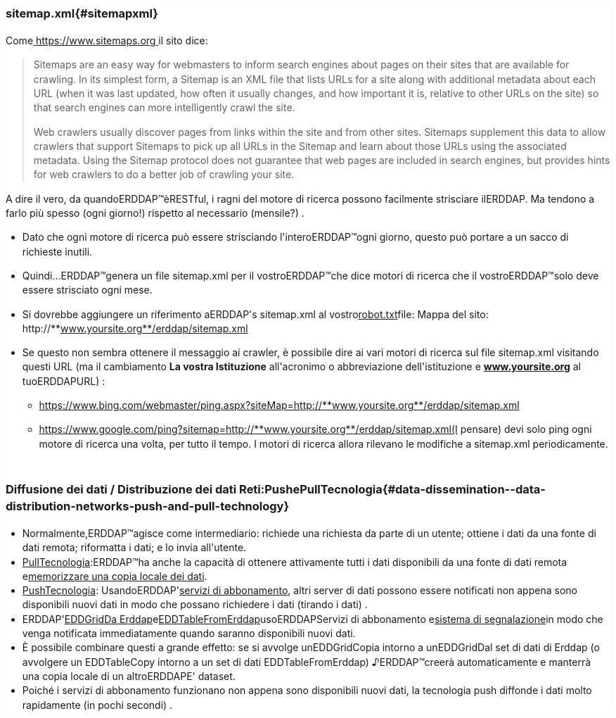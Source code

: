### sitemap.xml{#sitemapxml} 
Come[ https://www.sitemaps.org ](https://www.sitemaps.org/)il sito dice:

> Sitemaps are an easy way for webmasters to inform search engines about pages on their sites that are available for crawling. In its simplest form, a Sitemap is an XML file that lists URLs for a site along with additional metadata about each URL (when it was last updated, how often it usually changes, and how important it is, relative to other URLs on the site) so that search engines can more intelligently crawl the site.
> 
> Web crawlers usually discover pages from links within the site and from other sites. Sitemaps supplement this data to allow crawlers that support Sitemaps to pick up all URLs in the Sitemap and learn about those URLs using the associated metadata. Using the Sitemap protocol does not guarantee that web pages are included in search engines, but provides hints for web crawlers to do a better job of crawling your site.

A dire il vero, da quandoERDDAP™èRESTful, i ragni del motore di ricerca possono facilmente strisciare ilERDDAP. Ma tendono a farlo più spesso (ogni giorno&#33;) rispetto al necessario (mensile?) .

* Dato che ogni motore di ricerca può essere strisciando l'interoERDDAP™ogni giorno, questo può portare a un sacco di richieste inutili.
* Quindi...ERDDAP™genera un file sitemap.xml per il vostroERDDAP™che dice motori di ricerca che il vostroERDDAP™solo deve essere strisciato ogni mese.
* Si dovrebbe aggiungere un riferimento aERDDAP's sitemap.xml al vostro[robot.txt](https://en.wikipedia.org/wiki/Robots_exclusion_standard)file:
Mappa del sito: http://**www.yoursite.org**/erddap/sitemap.xml
 
* Se questo non sembra ottenere il messaggio ai crawler, è possibile dire ai vari motori di ricerca sul file sitemap.xml visitando questi URL (ma il cambiamento **La vostra Istituzione** all'acronimo o abbreviazione dell'istituzione e **www.yoursite.org** al tuoERDDAPURL) :
    *    https://www.bing.com/webmaster/ping.aspx?siteMap=http://**www.yoursite.org**/erddap/sitemap.xml
 
    *    https://www.google.com/ping?sitemap=http://**www.yoursite.org**/erddap/sitemap.xml(I pensare) devi solo ping ogni motore di ricerca una volta, per tutto il tempo. I motori di ricerca allora rilevano le modifiche a sitemap.xml periodicamente.
     
### Diffusione dei dati / Distribuzione dei dati Reti:PushePullTecnologia{#data-dissemination--data-distribution-networks-push-and-pull-technology} 
* Normalmente,ERDDAP™agisce come intermediario: richiede una richiesta da parte di un utente; ottiene i dati da una fonte di dati remota; riformatta i dati; e lo invia all'utente.
*   [PullTecnologia](https://en.wikipedia.org/wiki/Pull_technology):ERDDAP™ha anche la capacità di ottenere attivamente tutti i dati disponibili da una fonte di dati remota e[memorizzare una copia locale dei dati](/docs/server-admin/datasets#eddgridcopy).
*   [PushTecnologia](https://en.wikipedia.org/wiki/Push_technology): UsandoERDDAP'[servizi di abbonamento](https://coastwatch.pfeg.noaa.gov/erddap/information.html#subscriptions), altri server di dati possono essere notificati non appena sono disponibili nuovi dati in modo che possano richiedere i dati (tirando i dati) .
*   ERDDAP'[EDDGridDa Erddap](/docs/server-admin/datasets#eddfromerddap)e[EDDTableFromErddap](/docs/server-admin/datasets#eddfromerddap)usoERDDAPServizi di abbonamento e[sistema di segnalazione](#flag)in modo che venga notificata immediatamente quando saranno disponibili nuovi dati.
* È possibile combinare questi a grande effetto: se si avvolge unEDDGridCopia intorno a unEDDGridDal set di dati di Erddap (o avvolgere un EDDTableCopy intorno a un set di dati EDDTableFromErddap) ♪ERDDAP™creerà automaticamente e manterrà una copia locale di un altroERDDAPE' dataset.
* Poiché i servizi di abbonamento funzionano non appena sono disponibili nuovi dati, la tecnologia push diffonde i dati molto rapidamente (in pochi secondi) .
